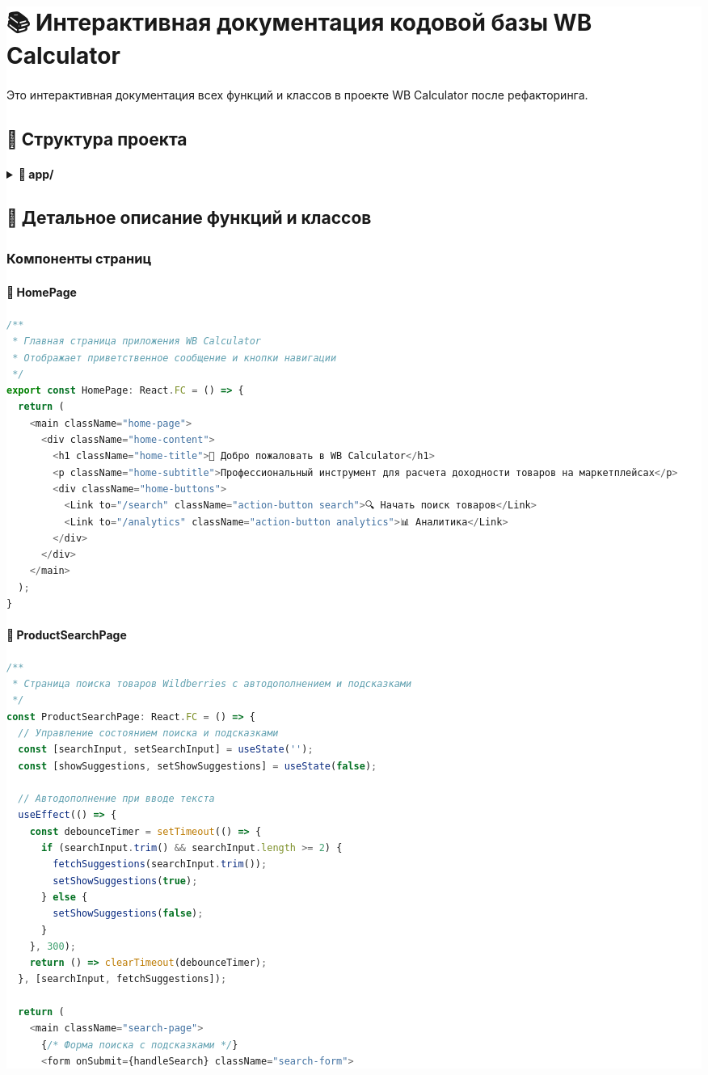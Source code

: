 # 📚 Интерактивная документация кодовой базы WB Calculator

Это интерактивная документация всех функций и классов в проекте WB Calculator после рефакторинга.

## 🌳 Структура проекта

<details><summary><strong>📁 app/</strong></summary></details>

## 🔧 Детальное описание функций и классов

### Компоненты страниц

#### <a id="HomePage">📄 HomePage</a>
```typescript
/**
 * Главная страница приложения WB Calculator
 * Отображает приветственное сообщение и кнопки навигации
 */
export const HomePage: React.FC = () => {
  return (
    <main className="home-page">
      <div className="home-content">
        <h1 className="home-title">🎉 Добро пожаловать в WB Calculator</h1>
        <p className="home-subtitle">Профессиональный инструмент для расчета доходности товаров на маркетплейсах</p>
        <div className="home-buttons">
          <Link to="/search" className="action-button search">🔍 Начать поиск товаров</Link>
          <Link to="/analytics" className="action-button analytics">📊 Аналитика</Link>
        </div>
      </div>
    </main>
  );
}
```

#### <a id="ProductSearchPage">📄 ProductSearchPage</a>
```typescript
/**
 * Страница поиска товаров Wildberries с автодополнением и подсказками
 */
const ProductSearchPage: React.FC = () => {
  // Управление состоянием поиска и подсказками
  const [searchInput, setSearchInput] = useState('');
  const [showSuggestions, setShowSuggestions] = useState(false);

  // Автодополнение при вводе текста
  useEffect(() => {
    const debounceTimer = setTimeout(() => {
      if (searchInput.trim() && searchInput.length >= 2) {
        fetchSuggestions(searchInput.trim());
        setShowSuggestions(true);
      } else {
        setShowSuggestions(false);
      }
    }, 300);
    return () => clearTimeout(debounceTimer);
  }, [searchInput, fetchSuggestions]);

  return (
    <main className="search-page">
      {/* Форма поиска с подсказками */}
      <form onSubmit={handleSearch} className="search-form">
```